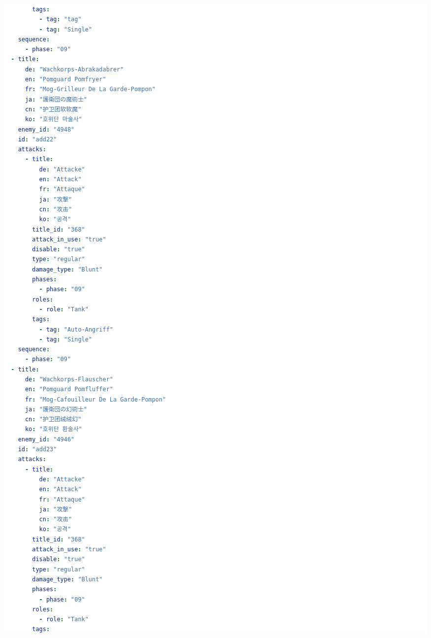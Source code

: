 ```yaml
        tags:
          - tag: "tag"
          - tag: "Single"
    sequence:
      - phase: "09"
  - title:
      de: "Wachkorps-Abrakadabrer"
      en: "Pomguard Pomfryer"
      fr: "Mog-Grilleur De La Garde-Pompon"
      ja: "護衛団の魔術士"
      cn: "护卫团软软魔"
      ko: "호위단 마술사"
    enemy_id: "4948"
    id: "add22"
    attacks:
      - title:
          de: "Attacke"
          en: "Attack"
          fr: "Attaque"
          ja: "攻撃"
          cn: "攻击"
          ko: "공격"
        title_id: "368"
        attack_in_use: "true"
        disable: "true"
        type: "regular"
        damage_type: "Blunt"
        phases:
          - phase: "09"
        roles:
          - role: "Tank"
        tags:
          - tag: "Auto-Angriff"
          - tag: "Single"
    sequence:
      - phase: "09"
  - title:
      de: "Wachkorps-Flauscher"
      en: "Pomguard Pomfluffer"
      fr: "Mog-Cafouilleur De La Garde-Pompon"
      ja: "護衛団の幻術士"
      cn: "护卫团绒绒幻"
      ko: "호위단 환술사"
    enemy_id: "4946"
    id: "add23"
    attacks:
      - title:
          de: "Attacke"
          en: "Attack"
          fr: "Attaque"
          ja: "攻撃"
          cn: "攻击"
          ko: "공격"
        title_id: "368"
        attack_in_use: "true"
        disable: "true"
        type: "regular"
        damage_type: "Blunt"
        phases:
          - phase: "09"
        roles:
          - role: "Tank"
        tags:
```